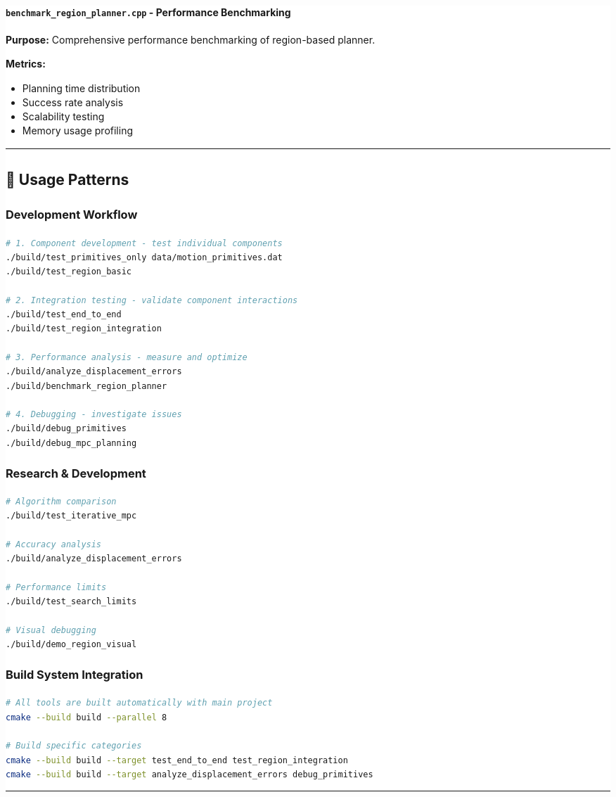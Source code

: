 
#### `benchmark_region_planner.cpp` - Performance Benchmarking
**Purpose:** Comprehensive performance benchmarking of region-based planner.

**Metrics:**
- Planning time distribution
- Success rate analysis
- Scalability testing
- Memory usage profiling

---

## 🚀 **Usage Patterns**

### Development Workflow
```bash
# 1. Component development - test individual components
./build/test_primitives_only data/motion_primitives.dat
./build/test_region_basic

# 2. Integration testing - validate component interactions  
./build/test_end_to_end
./build/test_region_integration

# 3. Performance analysis - measure and optimize
./build/analyze_displacement_errors
./build/benchmark_region_planner

# 4. Debugging - investigate issues
./build/debug_primitives
./build/debug_mpc_planning
```

### Research & Development
```bash
# Algorithm comparison
./build/test_iterative_mpc

# Accuracy analysis
./build/analyze_displacement_errors

# Performance limits
./build/test_search_limits

# Visual debugging
./build/demo_region_visual
```

### Build System Integration
```bash
# All tools are built automatically with main project
cmake --build build --parallel 8

# Build specific categories
cmake --build build --target test_end_to_end test_region_integration
cmake --build build --target analyze_displacement_errors debug_primitives
```

---